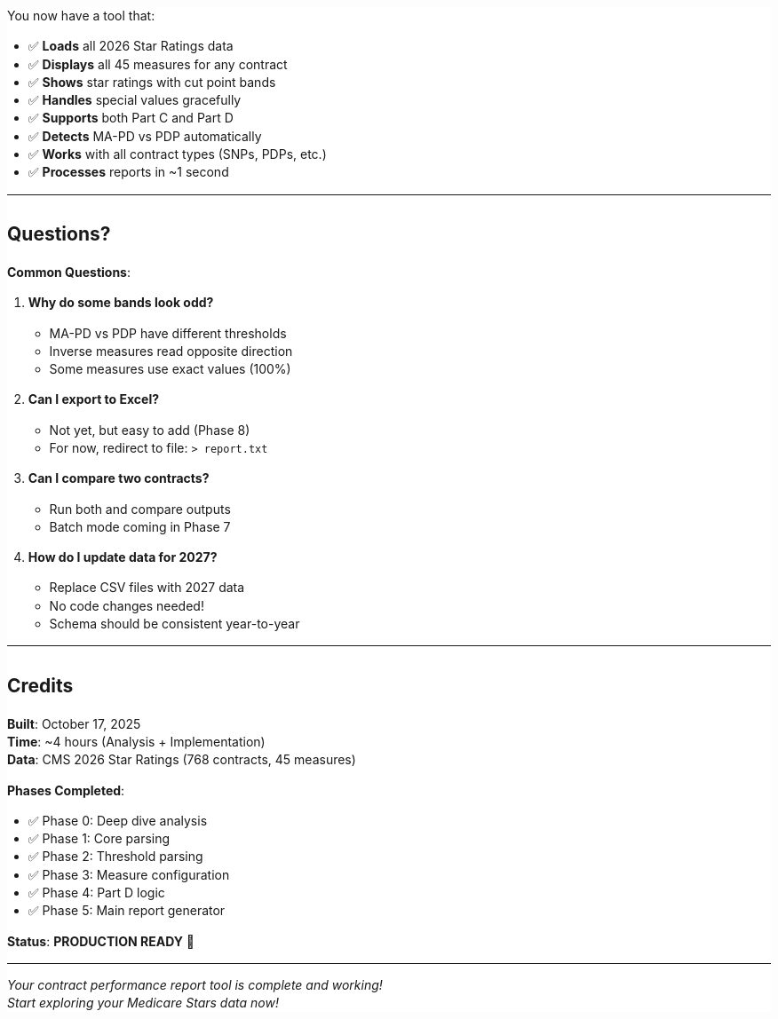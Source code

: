 You now have a tool that:
- ✅ **Loads** all 2026 Star Ratings data
- ✅ **Displays** all 45 measures for any contract
- ✅ **Shows** star ratings with cut point bands
- ✅ **Handles** special values gracefully
- ✅ **Supports** both Part C and Part D
- ✅ **Detects** MA-PD vs PDP automatically
- ✅ **Works** with all contract types (SNPs, PDPs, etc.)
- ✅ **Processes** reports in ~1 second

---

## Questions?

**Common Questions**:

1. **Why do some bands look odd?**
   - MA-PD vs PDP have different thresholds
   - Inverse measures read opposite direction
   - Some measures use exact values (100%)

2. **Can I export to Excel?**
   - Not yet, but easy to add (Phase 8)
   - For now, redirect to file: `> report.txt`

3. **Can I compare two contracts?**
   - Run both and compare outputs
   - Batch mode coming in Phase 7

4. **How do I update data for 2027?**
   - Replace CSV files with 2027 data
   - No code changes needed!
   - Schema should be consistent year-to-year

---

## Credits

**Built**: October 17, 2025  
**Time**: ~4 hours (Analysis + Implementation)  
**Data**: CMS 2026 Star Ratings (768 contracts, 45 measures)

**Phases Completed**:
- ✅ Phase 0: Deep dive analysis
- ✅ Phase 1: Core parsing
- ✅ Phase 2: Threshold parsing
- ✅ Phase 3: Measure configuration
- ✅ Phase 4: Part D logic
- ✅ Phase 5: Main report generator

**Status**: **PRODUCTION READY** 🚀

---

*Your contract performance report tool is complete and working!*  
*Start exploring your Medicare Stars data now!*


